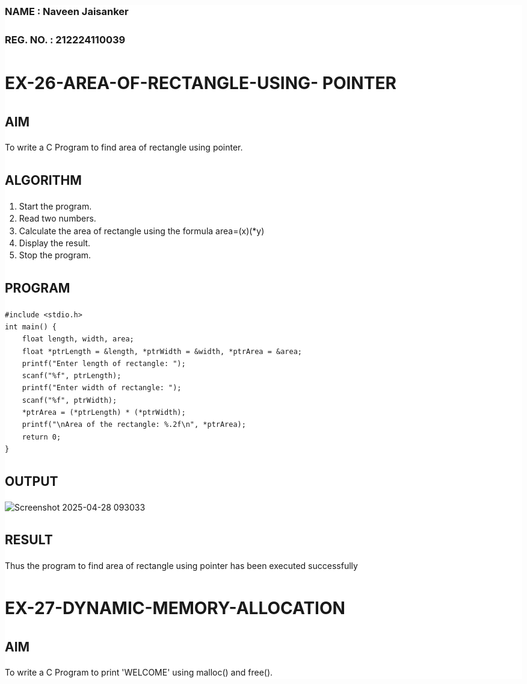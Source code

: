 ### NAME : Naveen Jaisanker
### REG. NO. : 212224110039

# EX-26-AREA-OF-RECTANGLE-USING- POINTER

## AIM
To write a C Program to find area of rectangle using pointer.

## ALGORITHM
1.	Start the program.
2.	Read two numbers.
3.	Calculate the area of rectangle using the formula area=(x)(*y)
4.	Display the result.
5.	Stop the program.

## PROGRAM

```
#include <stdio.h>
int main() {
    float length, width, area;
    float *ptrLength = &length, *ptrWidth = &width, *ptrArea = &area;
    printf("Enter length of rectangle: ");
    scanf("%f", ptrLength);
    printf("Enter width of rectangle: ");
    scanf("%f", ptrWidth);
    *ptrArea = (*ptrLength) * (*ptrWidth);
    printf("\nArea of the rectangle: %.2f\n", *ptrArea);
    return 0;
}
```

## OUTPUT
		       	
![Screenshot 2025-04-28 093033](https://github.com/user-attachments/assets/927bc736-ddc3-43da-ac79-c5bf7ebbc9a7)

## RESULT
Thus the program to find area of rectangle using pointer has been executed successfully
 

# EX-27-DYNAMIC-MEMORY-ALLOCATION

## AIM
To write a C Program to print 'WELCOME' using malloc() and free().
